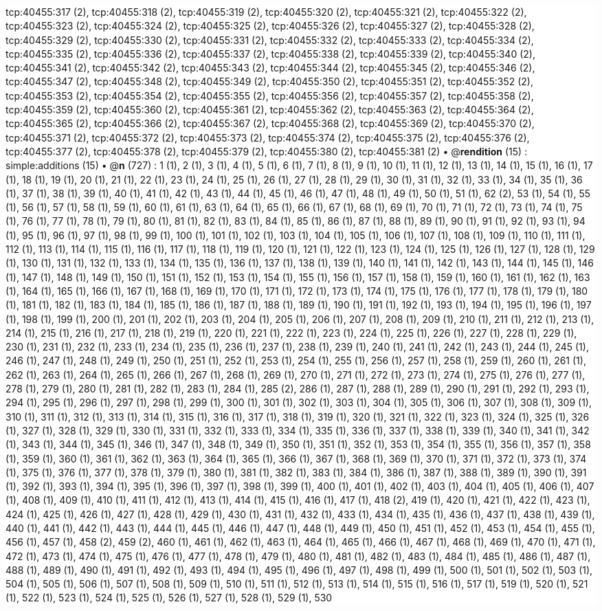 tcp:40455:317 (2), tcp:40455:318 (2), tcp:40455:319 (2), tcp:40455:320 (2), tcp:40455:321 (2), tcp:40455:322 (2), tcp:40455:323 (2), tcp:40455:324 (2), tcp:40455:325 (2), tcp:40455:326 (2), tcp:40455:327 (2), tcp:40455:328 (2), tcp:40455:329 (2), tcp:40455:330 (2), tcp:40455:331 (2), tcp:40455:332 (2), tcp:40455:333 (2), tcp:40455:334 (2), tcp:40455:335 (2), tcp:40455:336 (2), tcp:40455:337 (2), tcp:40455:338 (2), tcp:40455:339 (2), tcp:40455:340 (2), tcp:40455:341 (2), tcp:40455:342 (2), tcp:40455:343 (2), tcp:40455:344 (2), tcp:40455:345 (2), tcp:40455:346 (2), tcp:40455:347 (2), tcp:40455:348 (2), tcp:40455:349 (2), tcp:40455:350 (2), tcp:40455:351 (2), tcp:40455:352 (2), tcp:40455:353 (2), tcp:40455:354 (2), tcp:40455:355 (2), tcp:40455:356 (2), tcp:40455:357 (2), tcp:40455:358 (2), tcp:40455:359 (2), tcp:40455:360 (2), tcp:40455:361 (2), tcp:40455:362 (2), tcp:40455:363 (2), tcp:40455:364 (2), tcp:40455:365 (2), tcp:40455:366 (2), tcp:40455:367 (2), tcp:40455:368 (2), tcp:40455:369 (2), tcp:40455:370 (2), tcp:40455:371 (2), tcp:40455:372 (2), tcp:40455:373 (2), tcp:40455:374 (2), tcp:40455:375 (2), tcp:40455:376 (2), tcp:40455:377 (2), tcp:40455:378 (2), tcp:40455:379 (2), tcp:40455:380 (2), tcp:40455:381 (2)  •  @__rendition__ (15) : simple:additions (15)  •  @__n__ (727) : 1 (1), 2 (1), 3 (1), 4 (1), 5 (1), 6 (1), 7 (1), 8 (1), 9 (1), 10 (1), 11 (1), 12 (1), 13 (1), 14 (1), 15 (1), 16 (1), 17 (1), 18 (1), 19 (1), 20 (1), 21 (1), 22 (1), 23 (1), 24 (1), 25 (1), 26 (1), 27 (1), 28 (1), 29 (1), 30 (1), 31 (1), 32 (1), 33 (1), 34 (1), 35 (1), 36 (1), 37 (1), 38 (1), 39 (1), 40 (1), 41 (1), 42 (1), 43 (1), 44 (1), 45 (1), 46 (1), 47 (1), 48 (1), 49 (1), 50 (1), 51 (1), 62 (2), 53 (1), 54 (1), 55 (1), 56 (1), 57 (1), 58 (1), 59 (1), 60 (1), 61 (1), 63 (1), 64 (1), 65 (1), 66 (1), 67 (1), 68 (1), 69 (1), 70 (1), 71 (1), 72 (1), 73 (1), 74 (1), 75 (1), 76 (1), 77 (1), 78 (1), 79 (1), 80 (1), 81 (1), 82 (1), 83 (1), 84 (1), 85 (1), 86 (1), 87 (1), 88 (1), 89 (1), 90 (1), 91 (1), 92 (1), 93 (1), 94 (1), 95 (1), 96 (1), 97 (1), 98 (1), 99 (1), 100 (1), 101 (1), 102 (1), 103 (1), 104 (1), 105 (1), 106 (1), 107 (1), 108 (1), 109 (1), 110 (1), 111 (1), 112 (1), 113 (1), 114 (1), 115 (1), 116 (1), 117 (1), 118 (1), 119 (1), 120 (1), 121 (1), 122 (1), 123 (1), 124 (1), 125 (1), 126 (1), 127 (1), 128 (1), 129 (1), 130 (1), 131 (1), 132 (1), 133 (1), 134 (1), 135 (1), 136 (1), 137 (1), 138 (1), 139 (1), 140 (1), 141 (1), 142 (1), 143 (1), 144 (1), 145 (1), 146 (1), 147 (1), 148 (1), 149 (1), 150 (1), 151 (1), 152 (1), 153 (1), 154 (1), 155 (1), 156 (1), 157 (1), 158 (1), 159 (1), 160 (1), 161 (1), 162 (1), 163 (1), 164 (1), 165 (1), 166 (1), 167 (1), 168 (1), 169 (1), 170 (1), 171 (1), 172 (1), 173 (1), 174 (1), 175 (1), 176 (1), 177 (1), 178 (1), 179 (1), 180 (1), 181 (1), 182 (1), 183 (1), 184 (1), 185 (1), 186 (1), 187 (1), 188 (1), 189 (1), 190 (1), 191 (1), 192 (1), 193 (1), 194 (1), 195 (1), 196 (1), 197 (1), 198 (1), 199 (1), 200 (1), 201 (1), 202 (1), 203 (1), 204 (1), 205 (1), 206 (1), 207 (1), 208 (1), 209 (1), 210 (1), 211 (1), 212 (1), 213 (1), 214 (1), 215 (1), 216 (1), 217 (1), 218 (1), 219 (1), 220 (1), 221 (1), 222 (1), 223 (1), 224 (1), 225 (1), 226 (1), 227 (1), 228 (1), 229 (1), 230 (1), 231 (1), 232 (1), 233 (1), 234 (1), 235 (1), 236 (1), 237 (1), 238 (1), 239 (1), 240 (1), 241 (1), 242 (1), 243 (1), 244 (1), 245 (1), 246 (1), 247 (1), 248 (1), 249 (1), 250 (1), 251 (1), 252 (1), 253 (1), 254 (1), 255 (1), 256 (1), 257 (1), 258 (1), 259 (1), 260 (1), 261 (1), 262 (1), 263 (1), 264 (1), 265 (1), 266 (1), 267 (1), 268 (1), 269 (1), 270 (1), 271 (1), 272 (1), 273 (1), 274 (1), 275 (1), 276 (1), 277 (1), 278 (1), 279 (1), 280 (1), 281 (1), 282 (1), 283 (1), 284 (1), 285 (2), 286 (1), 287 (1), 288 (1), 289 (1), 290 (1), 291 (1), 292 (1), 293 (1), 294 (1), 295 (1), 296 (1), 297 (1), 298 (1), 299 (1), 300 (1), 301 (1), 302 (1), 303 (1), 304 (1), 305 (1), 306 (1), 307 (1), 308 (1), 309 (1), 310 (1), 311 (1), 312 (1), 313 (1), 314 (1), 315 (1), 316 (1), 317 (1), 318 (1), 319 (1), 320 (1), 321 (1), 322 (1), 323 (1), 324 (1), 325 (1), 326 (1), 327 (1), 328 (1), 329 (1), 330 (1), 331 (1), 332 (1), 333 (1), 334 (1), 335 (1), 336 (1), 337 (1), 338 (1), 339 (1), 340 (1), 341 (1), 342 (1), 343 (1), 344 (1), 345 (1), 346 (1), 347 (1), 348 (1), 349 (1), 350 (1), 351 (1), 352 (1), 353 (1), 354 (1), 355 (1), 356 (1), 357 (1), 358 (1), 359 (1), 360 (1), 361 (1), 362 (1), 363 (1), 364 (1), 365 (1), 366 (1), 367 (1), 368 (1), 369 (1), 370 (1), 371 (1), 372 (1), 373 (1), 374 (1), 375 (1), 376 (1), 377 (1), 378 (1), 379 (1), 380 (1), 381 (1), 382 (1), 383 (1), 384 (1), 386 (1), 387 (1), 388 (1), 389 (1), 390 (1), 391 (1), 392 (1), 393 (1), 394 (1), 395 (1), 396 (1), 397 (1), 398 (1), 399 (1), 400 (1), 401 (1), 402 (1), 403 (1), 404 (1), 405 (1), 406 (1), 407 (1), 408 (1), 409 (1), 410 (1), 411 (1), 412 (1), 413 (1), 414 (1), 415 (1), 416 (1), 417 (1), 418 (2), 419 (1), 420 (1), 421 (1), 422 (1), 423 (1), 424 (1), 425 (1), 426 (1), 427 (1), 428 (1), 429 (1), 430 (1), 431 (1), 432 (1), 433 (1), 434 (1), 435 (1), 436 (1), 437 (1), 438 (1), 439 (1), 440 (1), 441 (1), 442 (1), 443 (1), 444 (1), 445 (1), 446 (1), 447 (1), 448 (1), 449 (1), 450 (1), 451 (1), 452 (1), 453 (1), 454 (1), 455 (1), 456 (1), 457 (1), 458 (2), 459 (2), 460 (1), 461 (1), 462 (1), 463 (1), 464 (1), 465 (1), 466 (1), 467 (1), 468 (1), 469 (1), 470 (1), 471 (1), 472 (1), 473 (1), 474 (1), 475 (1), 476 (1), 477 (1), 478 (1), 479 (1), 480 (1), 481 (1), 482 (1), 483 (1), 484 (1), 485 (1), 486 (1), 487 (1), 488 (1), 489 (1), 490 (1), 491 (1), 492 (1), 493 (1), 494 (1), 495 (1), 496 (1), 497 (1), 498 (1), 499 (1), 500 (1), 501 (1), 502 (1), 503 (1), 504 (1), 505 (1), 506 (1), 507 (1), 508 (1), 509 (1), 510 (1), 511 (1), 512 (1), 513 (1), 514 (1), 515 (1), 516 (1), 517 (1), 519 (1), 520 (1), 521 (1), 522 (1), 523 (1), 524 (1), 525 (1), 526 (1), 527 (1), 528 (1), 529 (1), 530